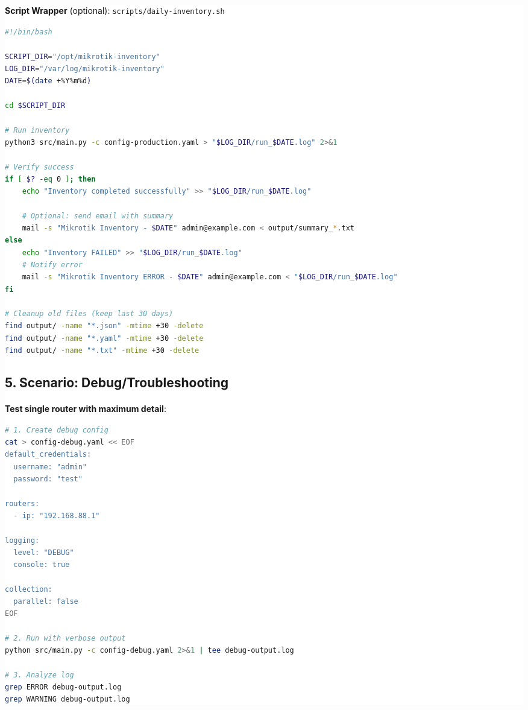 **Script Wrapper** (optional): `scripts/daily-inventory.sh`
```bash
#!/bin/bash

SCRIPT_DIR="/opt/mikrotik-inventory"
LOG_DIR="/var/log/mikrotik-inventory"
DATE=$(date +%Y%m%d)

cd $SCRIPT_DIR

# Run inventory
python3 src/main.py -c config-production.yaml > "$LOG_DIR/run_$DATE.log" 2>&1

# Verify success
if [ $? -eq 0 ]; then
    echo "Inventory completed successfully" >> "$LOG_DIR/run_$DATE.log"
    
    # Optional: send email with summary
    mail -s "Mikrotik Inventory - $DATE" admin@example.com < output/summary_*.txt
else
    echo "Inventory FAILED" >> "$LOG_DIR/run_$DATE.log"
    # Notify error
    mail -s "Mikrotik Inventory ERROR - $DATE" admin@example.com < "$LOG_DIR/run_$DATE.log"
fi

# Cleanup old files (keep last 30 days)
find output/ -name "*.json" -mtime +30 -delete
find output/ -name "*.yaml" -mtime +30 -delete
find output/ -name "*.txt" -mtime +30 -delete
```

## 5. Scenario: Debug/Troubleshooting

**Test single router with maximum detail**:
```bash
# 1. Create debug config
cat > config-debug.yaml << EOF
default_credentials:
  username: "admin"
  password: "test"

routers:
  - ip: "192.168.88.1"

logging:
  level: "DEBUG"
  console: true

collection:
  parallel: false
EOF

# 2. Run with verbose output
python src/main.py -c config-debug.yaml 2>&1 | tee debug-output.log

# 3. Analyze log
grep ERROR debug-output.log
grep WARNING debug-output.log
```
